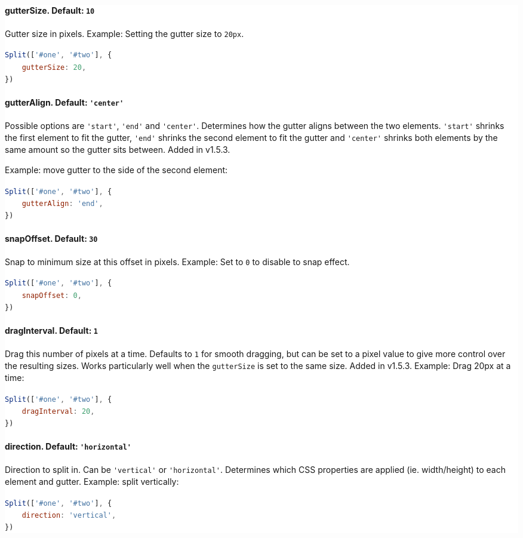 #### gutterSize. Default: `10`

Gutter size in pixels. Example: Setting the gutter size to `20px`.

```js
Split(['#one', '#two'], {
    gutterSize: 20,
})
```

#### gutterAlign. Default: `'center'`

Possible options are `'start'`, `'end'` and `'center'`. Determines how the gutter aligns between the two elements.
`'start'` shrinks the first element to fit the gutter, `'end'` shrinks the second element to fit the gutter and `'center'` shrinks both
elements by the same amount so the gutter sits between. Added in v1.5.3.

Example: move gutter to the side of the second element:

```js
Split(['#one', '#two'], {
    gutterAlign: 'end',
})
```

#### snapOffset. Default: `30`

Snap to minimum size at this offset in pixels. Example: Set to `0` to disable to snap effect.

```js
Split(['#one', '#two'], {
    snapOffset: 0,
})
```

#### dragInterval. Default: `1`

Drag this number of pixels at a time. Defaults to `1` for smooth dragging, but can be set to a pixel value to
give more control over the resulting sizes. Works particularly well when the `gutterSize` is set to the same size.
Added in v1.5.3. Example: Drag 20px at a time:

```js
Split(['#one', '#two'], {
    dragInterval: 20,
})
```

#### direction. Default: `'horizontal'`

Direction to split in. Can be `'vertical'` or `'horizontal'`. Determines which CSS properties are applied (ie. width/height) to each element and gutter. Example: split vertically:

```js
Split(['#one', '#two'], {
    direction: 'vertical',
})
```

